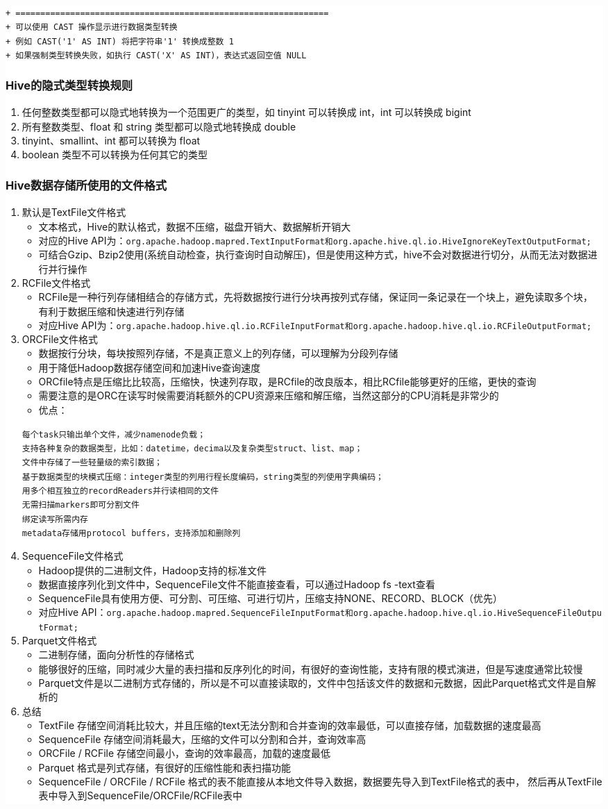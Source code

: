 	+ ===============================================================
	+ 可以使用 CAST 操作显示进行数据类型转换  
	+ 例如 CAST('1' AS INT) 将把字符串'1' 转换成整数 1  
	+ 如果强制类型转换失败，如执行 CAST('X' AS INT)，表达式返回空值 NULL  

### Hive的隐式类型转换规则
1. 任何整数类型都可以隐式地转换为一个范围更广的类型，如 tinyint 可以转换成 int，int 可以转换成 bigint  
2. 所有整数类型、float 和 string 类型都可以隐式地转换成 double  
3. tinyint、smallint、int 都可以转换为 float  
4. boolean 类型不可以转换为任何其它的类型  

### Hive数据存储所使用的文件格式  
1. 默认是TextFile文件格式  
	+ 文本格式，Hive的默认格式，数据不压缩，磁盘开销大、数据解析开销大  
	+ 对应的Hive API为：`org.apache.hadoop.mapred.TextInputFormat和org.apache.hive.ql.io.HiveIgnoreKeyTextOutputFormat;`
	+ 可结合Gzip、Bzip2使用(系统自动检查，执行查询时自动解压)，但是使用这种方式，hive不会对数据进行切分，从而无法对数据进行并行操作  
2. RCFile文件格式
	+ RCFile是一种行列存储相结合的存储方式，先将数据按行进行分块再按列式存储，保证同一条记录在一个块上，避免读取多个块，有利于数据压缩和快速进行列存储  
	+ 对应Hive API为：`org.apache.hadoop.hive.ql.io.RCFileInputFormat和org.apache.hadoop.hive.ql.io.RCFileOutputFormat;`  
3. ORCFile文件格式
	+ 数据按行分块，每块按照列存储，不是真正意义上的列存储，可以理解为分段列存储  
	+ 用于降低Hadoop数据存储空间和加速Hive查询速度  
	+ ORCfile特点是压缩比比较高，压缩快，快速列存取，是RCfile的改良版本，相比RCfile能够更好的压缩，更快的查询  
	+ 需要注意的是ORC在读写时候需要消耗额外的CPU资源来压缩和解压缩，当然这部分的CPU消耗是非常少的  
	+ 优点：
	```
	每个task只输出单个文件，减少namenode负载；
	支持各种复杂的数据类型，比如：datetime，decima以及复杂类型struct、list、map；
	文件中存储了一些轻量级的索引数据；
	基于数据类型的块模式压缩：integer类型的列用行程长度编码，string类型的列使用字典编码；
	用多个相互独立的recordReaders并行读相同的文件
	无需扫描markers即可分割文件
	绑定读写所需内存
	metadata存储用protocol buffers，支持添加和删除列
	```
4. SequenceFile文件格式
	+ Hadoop提供的二进制文件，Hadoop支持的标准文件  
	+ 数据直接序列化到文件中，SequenceFile文件不能直接查看，可以通过Hadoop fs -text查看
	+ SequenceFile具有使用方便、可分割、可压缩、可进行切片，压缩支持NONE、RECORD、BLOCK（优先）  
	+ 对应Hive API：`org.apache.hadoop.mapred.SequenceFileInputFormat和org.apache.hadoop.hive.ql.io.HiveSequenceFileOutputFormat;`  
5. Parquet文件格式  
	+ 二进制存储，面向分析性的存储格式  
	+ 能够很好的压缩，同时减少大量的表扫描和反序列化的时间，有很好的查询性能，支持有限的模式演进，但是写速度通常比较慢  
	+ Parquet文件是以二进制方式存储的，所以是不可以直接读取的，文件中包括该文件的数据和元数据，因此Parquet格式文件是自解析的  
6. 总结
	+ TextFile 存储空间消耗比较大，并且压缩的text无法分割和合并查询的效率最低，可以直接存储，加载数据的速度最高  
	+ SequenceFile 存储空间消耗最大，压缩的文件可以分割和合并，查询效率高  
	+ ORCFile / RCFile 存储空间最小，查询的效率最高，加载的速度最低  
	+ Parquet 格式是列式存储，有很好的压缩性能和表扫描功能
	+ SequenceFile / ORCFile / RCFile 格式的表不能直接从本地文件导入数据，数据要先导入到TextFile格式的表中，
		然后再从TextFile表中导入到SequenceFile/ORCFile/RCFile表中  
